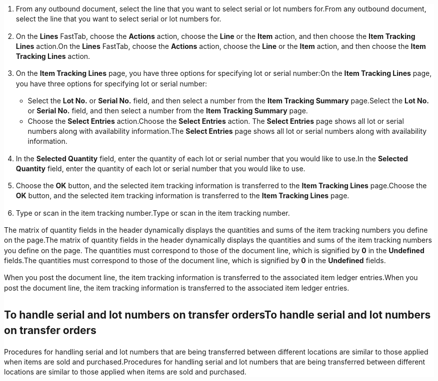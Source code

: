 1. <span data-ttu-id="7e4bb-239">From any outbound document, select the line that you want to select serial or lot numbers for.</span><span class="sxs-lookup"><span data-stu-id="7e4bb-239">From any outbound document, select the line that you want to select serial or lot numbers for.</span></span>  
2. <span data-ttu-id="7e4bb-240">On the **Lines** FastTab, choose the **Actions** action, choose the **Line** or the **Item** action, and then choose the **Item Tracking Lines** action.</span><span class="sxs-lookup"><span data-stu-id="7e4bb-240">On the **Lines** FastTab, choose the **Actions** action, choose the **Line** or the **Item** action, and then choose the **Item Tracking Lines** action.</span></span>  
3. <span data-ttu-id="7e4bb-241">On the **Item Tracking Lines** page, you have three options for specifying lot or serial number:</span><span class="sxs-lookup"><span data-stu-id="7e4bb-241">On the **Item Tracking Lines** page, you have three options for specifying lot or serial number:</span></span>  

    -   <span data-ttu-id="7e4bb-242">Select the **Lot No.** or **Serial No.** field, and then select a number from the **Item Tracking Summary** page.</span><span class="sxs-lookup"><span data-stu-id="7e4bb-242">Select the **Lot No.** or **Serial No.** field, and then select a number from the **Item Tracking Summary** page.</span></span>  
    -   <span data-ttu-id="7e4bb-243">Choose the **Select Entries** action.</span><span class="sxs-lookup"><span data-stu-id="7e4bb-243">Choose the **Select Entries** action.</span></span> <span data-ttu-id="7e4bb-244">The **Select Entries** page shows all lot or serial numbers along with availability information.</span><span class="sxs-lookup"><span data-stu-id="7e4bb-244">The **Select Entries** page shows all lot or serial numbers along with availability information.</span></span>

4. <span data-ttu-id="7e4bb-245">In the **Selected Quantity** field, enter the quantity of each lot or serial number that you would like to use.</span><span class="sxs-lookup"><span data-stu-id="7e4bb-245">In the **Selected Quantity** field, enter the quantity of each lot or serial number that you would like to use.</span></span>   
5. <span data-ttu-id="7e4bb-246">Choose the **OK** button, and the selected item tracking information is transferred to the **Item Tracking Lines** page.</span><span class="sxs-lookup"><span data-stu-id="7e4bb-246">Choose the **OK** button, and the selected item tracking information is transferred to the **Item Tracking Lines** page.</span></span>  
6. <span data-ttu-id="7e4bb-247">Type or scan in the item tracking number.</span><span class="sxs-lookup"><span data-stu-id="7e4bb-247">Type or scan in the item tracking number.</span></span>

<span data-ttu-id="7e4bb-248">The matrix of quantity fields in the header dynamically displays the quantities and sums of the item tracking numbers you define on the page.</span><span class="sxs-lookup"><span data-stu-id="7e4bb-248">The matrix of quantity fields in the header dynamically displays the quantities and sums of the item tracking numbers you define on the page.</span></span> <span data-ttu-id="7e4bb-249">The quantities must correspond to those of the document line, which is signified by **0** in the **Undefined** fields.</span><span class="sxs-lookup"><span data-stu-id="7e4bb-249">The quantities must correspond to those of the document line, which is signified by **0** in the **Undefined** fields.</span></span>  

 <span data-ttu-id="7e4bb-250">When you post the document line, the item tracking information is transferred to the associated item ledger entries.</span><span class="sxs-lookup"><span data-stu-id="7e4bb-250">When you post the document line, the item tracking information is transferred to the associated item ledger entries.</span></span>

## <a name="to-handle-serial-and-lot-numbers-on-transfer-orders"></a><span data-ttu-id="7e4bb-251">To handle serial and lot numbers on transfer orders</span><span class="sxs-lookup"><span data-stu-id="7e4bb-251">To handle serial and lot numbers on transfer orders</span></span>  
<span data-ttu-id="7e4bb-252">Procedures for handling serial and lot numbers that are being transferred between different locations are similar to those applied when items are sold and purchased.</span><span class="sxs-lookup"><span data-stu-id="7e4bb-252">Procedures for handling serial and lot numbers that are being transferred between different locations are similar to those applied when items are sold and purchased.</span></span>  
